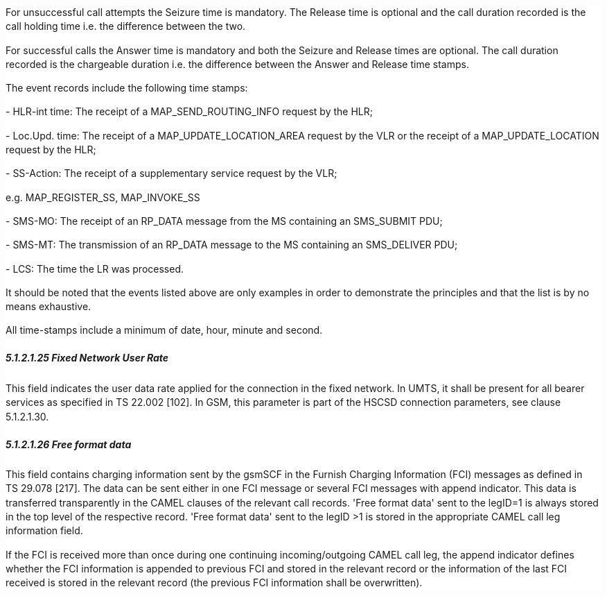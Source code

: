 For unsuccessful call attempts the Seizure time is mandatory. The
Release time is optional and the call duration recorded is the call
holding time i.e. the difference between the two.

For successful calls the Answer time is mandatory and both the Seizure
and Release times are optional. The call duration recorded is the
chargeable duration i.e. the difference between the Answer and Release
time stamps.

The event records include the following time stamps:

\- HLR-int time: The receipt of a MAP\_SEND\_ROUTING\_INFO request by
the HLR;

\- Loc.Upd. time: The receipt of a MAP\_UPDATE\_LOCATION\_AREA request
by the VLR or the receipt of a MAP\_UPDATE\_LOCATION request by the HLR;

\- SS-Action: The receipt of a supplementary service request by the VLR;

e.g. MAP\_REGISTER\_SS, MAP\_INVOKE\_SS

\- SMS-MO: The receipt of an RP\_DATA message from the MS containing an
SMS\_SUBMIT PDU;

\- SMS-MT: The transmission of an RP\_DATA message to the MS containing
an SMS\_DELIVER PDU;

\- LCS: The time the LR was processed.

It should be noted that the events listed above are only examples in
order to demonstrate the principles and that the list is by no means
exhaustive.

All time-stamps include a minimum of date, hour, minute and second.

##### 5.1.2.1.25 Fixed Network User Rate

This field indicates the user data rate applied for the connection in
the fixed network. In UMTS, it shall be present for all bearer services
as specified in TS 22.002 \[102\]. In GSM, this parameter is part of the
HSCSD connection parameters, see clause 5.1.2.1.30.

##### 5.1.2.1.26 Free format data

This field contains charging information sent by the gsmSCF in the
Furnish Charging Information (FCI) messages as defined in
TS 29.078 \[217\]. The data can be sent either in one FCI message or
several FCI messages with append indicator. This data is transferred
transparently in the CAMEL clauses of the relevant call records. \'Free
format data\' sent to the legID=1 is always stored in the top level of
the respective record. \'Free format data\' sent to the legID \>1 is
stored in the appropriate CAMEL call leg information field.

If the FCI is received more than once during one continuing
incoming/outgoing CAMEL call leg, the append indicator defines whether
the FCI information is appended to previous FCI and stored in the
relevant record or the information of the last FCI received is stored in
the relevant record (the previous FCI information shall be overwritten).
